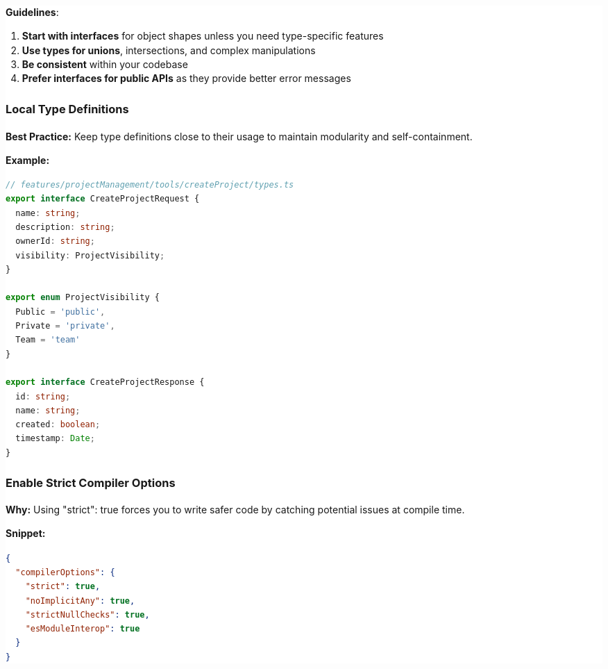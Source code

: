 **Guidelines**:

1. **Start with interfaces** for object shapes unless you need type-specific features
2. **Use types for unions**, intersections, and complex manipulations
3. **Be consistent** within your codebase
4. **Prefer interfaces for public APIs** as they provide better error messages

### Local Type Definitions

**Best Practice:** Keep type definitions close to their usage to maintain modularity and self-containment.

**Example:**

```typescript
// features/projectManagement/tools/createProject/types.ts
export interface CreateProjectRequest {
  name: string;
  description: string;
  ownerId: string;
  visibility: ProjectVisibility;
}

export enum ProjectVisibility {
  Public = 'public',
  Private = 'private',
  Team = 'team'
}

export interface CreateProjectResponse {
  id: string;
  name: string;
  created: boolean;
  timestamp: Date;
}
```

### Enable Strict Compiler Options

**Why:** Using "strict": true forces you to write safer code by catching potential issues at compile time.

**Snippet:**

```json
{
  "compilerOptions": {
    "strict": true,
    "noImplicitAny": true,
    "strictNullChecks": true,
    "esModuleInterop": true
  }
}
```
